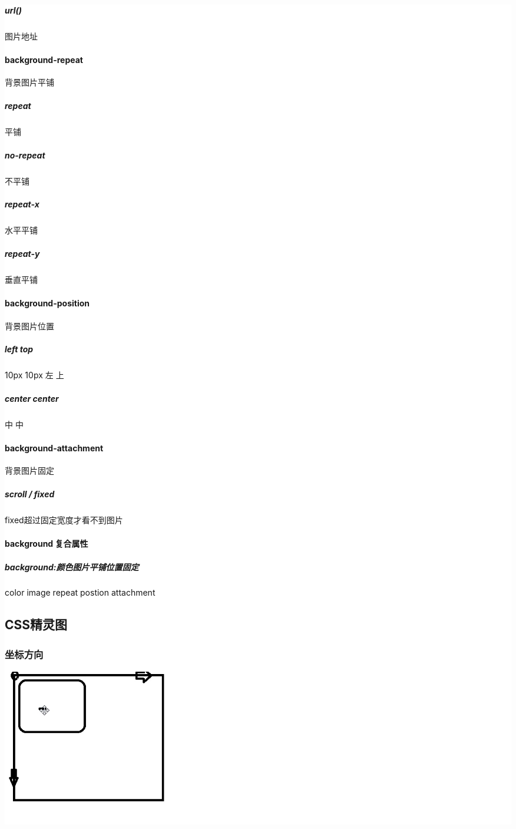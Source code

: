 #####  url() 

  图片地址

#### background-repeat

  背景图片平铺  

##### repeat

平铺  

##### no-repeat

不平铺 

#####  repeat-x

 水平平铺

##### repeat-y

垂直平铺

#### background-position 

 背景图片位置  

##### left top

10px 10px   左 上

##### center center

中 中

#### background-attachment

  背景图片固定 

#####  scroll / fixed  

 fixed超过固定宽度才看不到图片

#### background 复合属性  

##### background:颜色图片平铺位置固定

 color image repeat postion attachment

## CSS精灵图

### 坐标方向

![1553786517439](前端css\1553786517439.png)
